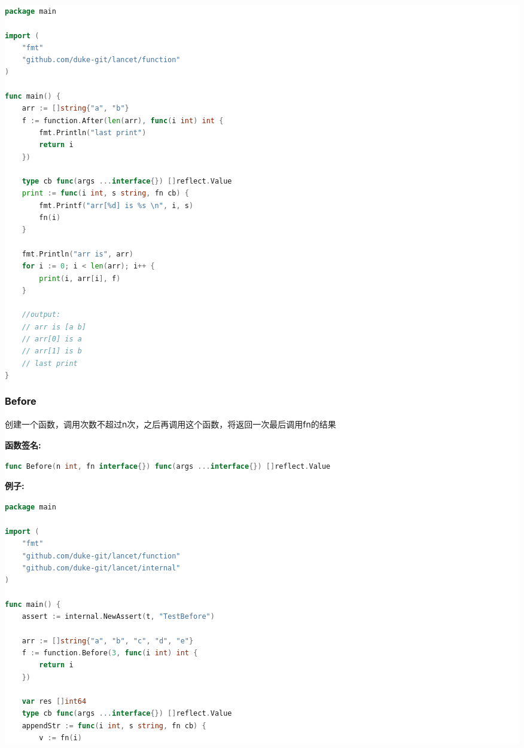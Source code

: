 ```go
package main

import (
    "fmt"
    "github.com/duke-git/lancet/function"
)

func main() {
    arr := []string{"a", "b"}
    f := function.After(len(arr), func(i int) int {
        fmt.Println("last print")
        return i
    })

    type cb func(args ...interface{}) []reflect.Value
    print := func(i int, s string, fn cb) {
        fmt.Printf("arr[%d] is %s \n", i, s)
        fn(i)
    }

    fmt.Println("arr is", arr)
    for i := 0; i < len(arr); i++ {
        print(i, arr[i], f)
    }

    //output:
    // arr is [a b]
    // arr[0] is a
    // arr[1] is b
    // last print
}
```

### <span id="Before">Before</span>

<p>创建一个函数，调用次数不超过n次，之后再调用这个函数，将返回一次最后调用fn的结果</p>

<b>函数签名:</b>

```go
func Before(n int, fn interface{}) func(args ...interface{}) []reflect.Value
```

<b>例子:</b>

```go
package main

import (
    "fmt"
    "github.com/duke-git/lancet/function"
    "github.com/duke-git/lancet/internal"
)

func main() {
    assert := internal.NewAssert(t, "TestBefore")

    arr := []string{"a", "b", "c", "d", "e"}
    f := function.Before(3, func(i int) int {
        return i
    })

    var res []int64
    type cb func(args ...interface{}) []reflect.Value
    appendStr := func(i int, s string, fn cb) {
        v := fn(i)
```